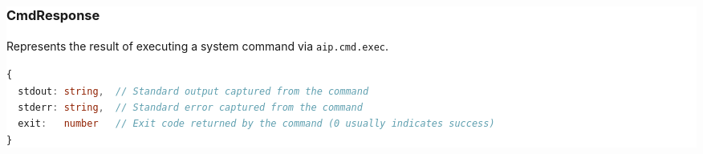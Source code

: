 ### CmdResponse

Represents the result of executing a system command via `aip.cmd.exec`.

```ts
{
  stdout: string,  // Standard output captured from the command
  stderr: string,  // Standard error captured from the command
  exit:   number   // Exit code returned by the command (0 usually indicates success)
}
```
